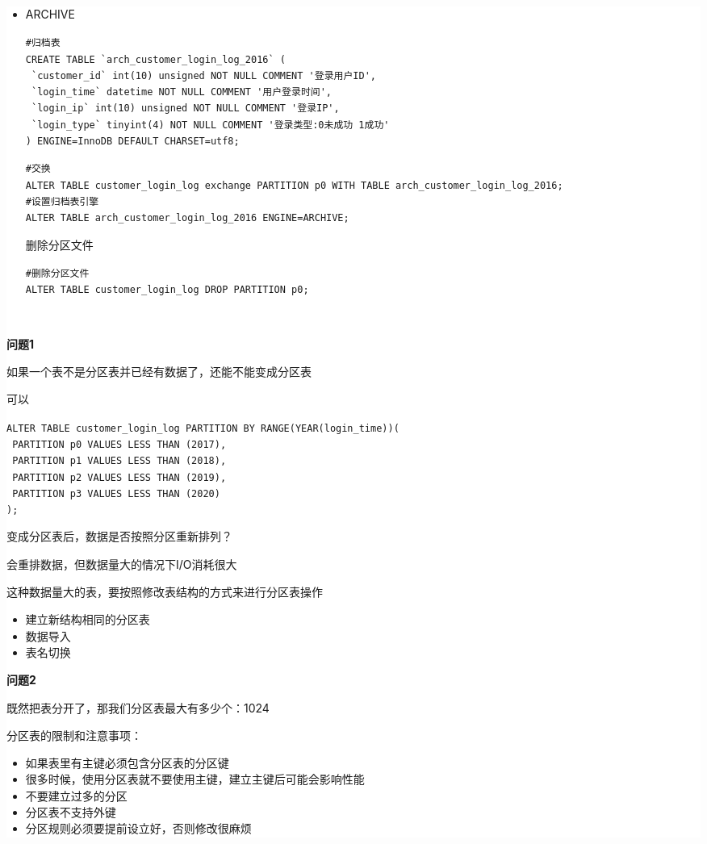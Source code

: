 - ARCHIVE

  ```mysql
  #归档表
  CREATE TABLE `arch_customer_login_log_2016` (
   `customer_id` int(10) unsigned NOT NULL COMMENT '登录⽤户ID',
   `login_time` datetime NOT NULL COMMENT '⽤户登录时间',
   `login_ip` int(10) unsigned NOT NULL COMMENT '登录IP',
   `login_type` tinyint(4) NOT NULL COMMENT '登录类型:0未成功 1成功'
  ) ENGINE=InnoDB DEFAULT CHARSET=utf8;
  ```

  ```mysql
  #交换
  ALTER TABLE customer_login_log exchange PARTITION p0 WITH TABLE arch_customer_login_log_2016;
  #设置归档表引擎
  ALTER TABLE arch_customer_login_log_2016 ENGINE=ARCHIVE;
  ```

  删除分区文件

  ```mysql
  #删除分区文件
  ALTER TABLE customer_login_log DROP PARTITION p0;
  ```

​	

**问题1**

如果一个表不是分区表并已经有数据了，还能不能变成分区表

可以

```mysql
ALTER TABLE customer_login_log PARTITION BY RANGE(YEAR(login_time))(
 PARTITION p0 VALUES LESS THAN (2017),
 PARTITION p1 VALUES LESS THAN (2018),
 PARTITION p2 VALUES LESS THAN (2019),
 PARTITION p3 VALUES LESS THAN (2020)
);
```

变成分区表后，数据是否按照分区重新排列？

会重排数据，但数据量⼤的情况下I/O消耗很⼤ 

这种数据量⼤的表，要按照修改表结构的⽅式来进⾏分区表操作 

- 建⽴新结构相同的分区表 
- 数据导⼊ 
- 表名切换

**问题2**

既然把表分开了，那我们分区表最⼤有多少个：1024

分区表的限制和注意事项：

- 如果表⾥有主键必须包含分区表的分区键 
- 很多时候，使⽤分区表就不要使⽤主键，建⽴主键后可能会影响性能 
- 不要建⽴过多的分区 
- 分区表不⽀持外键 
- 分区规则必须要提前设⽴好，否则修改很麻烦
